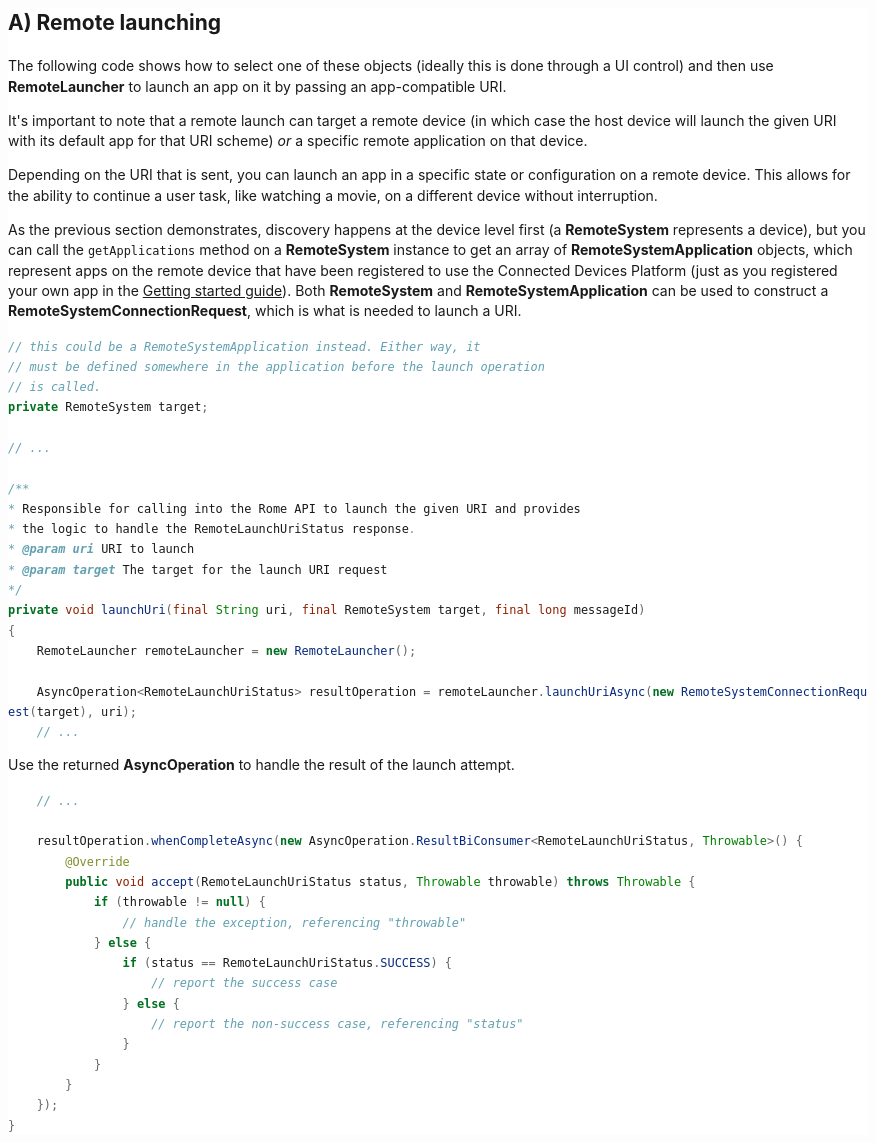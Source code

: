 ## A) Remote launching

The following code shows how to select one of these objects (ideally this is done through a UI control) and then use **RemoteLauncher** to launch an app on it by passing an app-compatible URI. 

It's important to note that a remote launch can target a remote device (in which case the host device will launch the given URI with its default app for that URI scheme) _or_ a specific remote application on that device. 

Depending on the URI that is sent, you can launch an app in a specific state or configuration on a remote device. This allows for the ability to continue a user task, like watching a movie, on a different device without interruption. 

As the previous section demonstrates, discovery happens at the device level first (a **RemoteSystem** represents a device), but you can call the `getApplications` method on a **RemoteSystem** instance to get an array of **RemoteSystemApplication** objects, which represent apps on the remote device that have been registered to use the Connected Devices Platform (just as you registered your own app in the [Getting started guide](getting-started-rome-android.md)). Both **RemoteSystem** and **RemoteSystemApplication** can be used to construct a **RemoteSystemConnectionRequest**, which is what is needed to launch a URI.

```java
// this could be a RemoteSystemApplication instead. Either way, it 
// must be defined somewhere in the application before the launch operation
// is called.
private RemoteSystem target; 

// ...

/**
* Responsible for calling into the Rome API to launch the given URI and provides
* the logic to handle the RemoteLaunchUriStatus response.
* @param uri URI to launch
* @param target The target for the launch URI request
*/
private void launchUri(final String uri, final RemoteSystem target, final long messageId)
{
    RemoteLauncher remoteLauncher = new RemoteLauncher();
    
    AsyncOperation<RemoteLaunchUriStatus> resultOperation = remoteLauncher.launchUriAsync(new RemoteSystemConnectionRequest(target), uri);
    // ...
```
Use the returned **AsyncOperation** to handle the result of the launch attempt.
    
```Java
    // ...
    
    resultOperation.whenCompleteAsync(new AsyncOperation.ResultBiConsumer<RemoteLaunchUriStatus, Throwable>() {
        @Override
        public void accept(RemoteLaunchUriStatus status, Throwable throwable) throws Throwable {
            if (throwable != null) {
                // handle the exception, referencing "throwable"
            } else {
                if (status == RemoteLaunchUriStatus.SUCCESS) {
                    // report the success case
                } else {
                    // report the non-success case, referencing "status"
                }
            }
        }
    });
}
```
